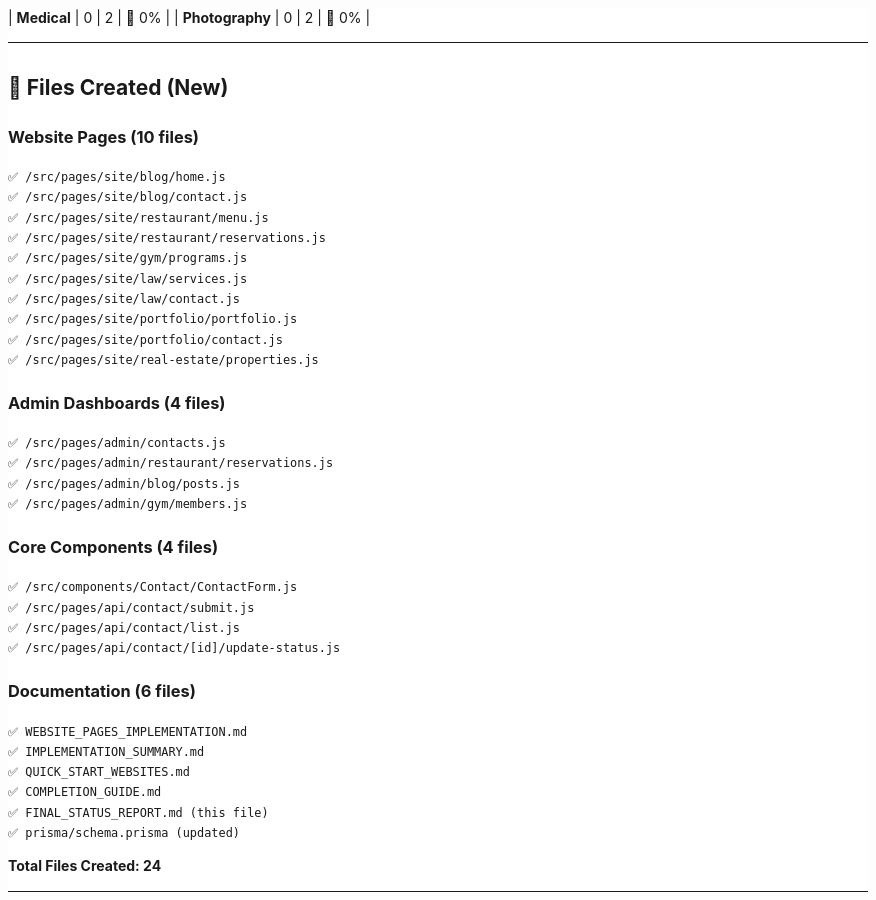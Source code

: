 | **Medical**     | 0                | 2            | 🔴 0%   |
| **Photography** | 0                | 2            | 🔴 0%   |

---

## 📝 Files Created (New)

### Website Pages (10 files)

```
✅ /src/pages/site/blog/home.js
✅ /src/pages/site/blog/contact.js
✅ /src/pages/site/restaurant/menu.js
✅ /src/pages/site/restaurant/reservations.js
✅ /src/pages/site/gym/programs.js
✅ /src/pages/site/law/services.js
✅ /src/pages/site/law/contact.js
✅ /src/pages/site/portfolio/portfolio.js
✅ /src/pages/site/portfolio/contact.js
✅ /src/pages/site/real-estate/properties.js
```

### Admin Dashboards (4 files)

```
✅ /src/pages/admin/contacts.js
✅ /src/pages/admin/restaurant/reservations.js
✅ /src/pages/admin/blog/posts.js
✅ /src/pages/admin/gym/members.js
```

### Core Components (4 files)

```
✅ /src/components/Contact/ContactForm.js
✅ /src/pages/api/contact/submit.js
✅ /src/pages/api/contact/list.js
✅ /src/pages/api/contact/[id]/update-status.js
```

### Documentation (6 files)

```
✅ WEBSITE_PAGES_IMPLEMENTATION.md
✅ IMPLEMENTATION_SUMMARY.md
✅ QUICK_START_WEBSITES.md
✅ COMPLETION_GUIDE.md
✅ FINAL_STATUS_REPORT.md (this file)
✅ prisma/schema.prisma (updated)
```

**Total Files Created: 24**

---